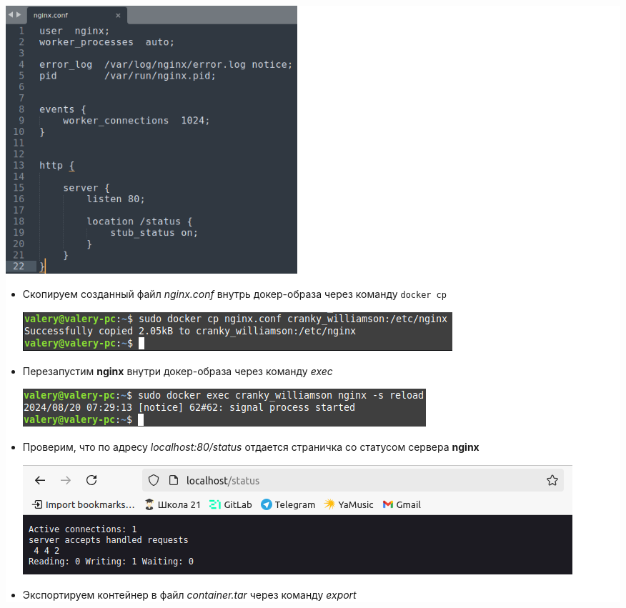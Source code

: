   <img src="images/2_nginxconf.png" title="" alt="2.png" width="408">

- Скопируем созданный файл *nginx.conf* внутрь докер-образа через команду `docker cp`
  
  ![2.png](images/2_docker_copy.png)

- Перезапустим **nginx** внутри докер-образа через команду *exec*
  
  ![2.png](images/2_docker_reload.png)

- Проверим, что по адресу *localhost:80/status* отдается страничка со статусом сервера **nginx**
  
  ![2.png](images/2_browser.png)

- Экспортируем контейнер в файл *container.tar* через команду *export*
  